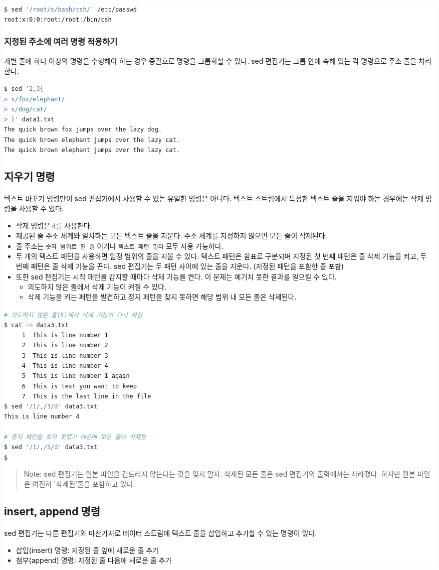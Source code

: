 ```bash
$ sed '/root/s/bash/csh/' /etc/passwd
root:x:0:0:root:/root:/bin/csh 
```

### 지정된 주소에 여러 명령 적용하기
개별 줄에 하나 이상의 명령을 수행해야 하는 경우 중괄호로 명령을 그룹화할 수 있다. sed 편집기는 그룹 안에 속해 있는 각 명령으로 주소 줄을 처리한다.

```bash
$ sed '2,3{
> s/fox/elephant/
> s/dog/cat/
> }' data1.txt
The quick brown fox jumps over the lazy dog.
The quick brown elephant jumps over the lazy cat.
The quick brown elephant jumps over the lazy cat.
```

## 지우기 명령
텍스트 바꾸기 명령만이 sed 편집기에서 사용할 수 있는 유일한 명령은 아니다. 텍스트 스트림에서 특정한 텍스트 줄을 지워야 하는 경우에는 삭제 명령을 사용할 수 있다.
- 삭제 명령은 `d`를 사용한다.
- 제공된 줄 주소 체계와 일치하는 모든 텍스트 줄을 지운다. 주소 체계를 지정하지 않으면 모든 줄이 삭제된다.
- 줄 주소는 `숫자 범위로 된 줄` 이거나 `텍스트 패턴 필터` 모두 사용 가능하다.
- 두 개의 텍스트 패턴을 사용하면 일정 범위의 줄을 지울 수 있다. 텍스트 패턴은 쉼표로 구분되며 지정된 첫 번째 패턴은 줄 삭제 기능을 켜고, 두 번째 패턴은 줄 삭제 기능을 끈다. sed 편집기는 두 패턴 사이에 있는 줄을 지운다. (지정된 패턴을 포함한 줄 포함)
- 또한 sed 편집기는 시작 패턴을 감지할 때마다 삭제 기능을 켠다. 이 문제는 예기치 못한 결과를 일으킬 수 있다.
  - 의도하지 않은 줄에서 삭제 기능이 켜질 수 있다.
  - 삭제 기능을 키는 패턴을 발견하고 정지 패턴을 찾지 못하면 해당 범위 내 모든 줄은 삭제된다. 

```bash
# 의도하지 않은 줄(5)에서 삭제 기능이 다시 켜짐
$ cat -n data3.txt 
     1  This is line number 1
     2  This is line number 2
     3  This is line number 3
     4  This is line number 4
     5  This is line number 1 again
     6  This is text you want to keep
     7  This is the last line in the file
$ sed '/1/,/3/d' data3.txt 
This is line number 4

# 중지 패턴을 찾지 못했기 때문에 모든 줄이 삭제됨
$ sed '/1/,/5/d' data3.txt
$
```

> Note: sed 편집기는 원본 파일을 건드리지 않는다는 것을 잊지 말자. 삭제된 모든 줄은 sed 편집기의 출력에서는 사라졌다. 하지만 원본 파일은 여전히 '삭제된'줄을 포함하고 있다.

## insert, append 명령
sed 편집기는 다른 편집기와 마찬가지로 데이터 스트림에 텍스트 줄을 삽입하고 추가할 수 있는 명령이 있다.
- 삽입(insert) 명령: 지정된 줄 앞에 새로운 줄 추가
- 첨부(append) 명령: 지정된 줄 다음에 새로운 줄 추가
